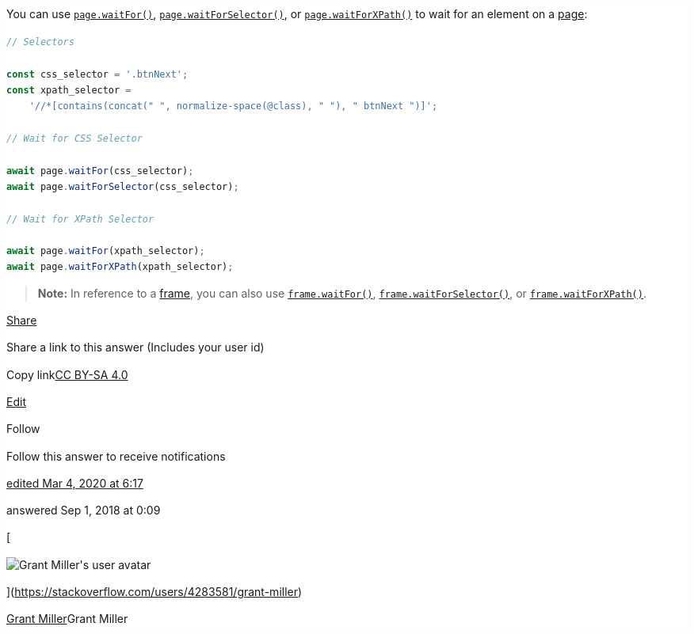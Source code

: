 You can use [`page.waitFor()`](https://github.com/GoogleChrome/puppeteer/blob/master/docs/api.md#pagewaitforselectororfunctionortimeout-options-args), [`page.waitForSelector()`](https://github.com/GoogleChrome/puppeteer/blob/master/docs/api.md#pagewaitforselectorselector-options), or [`page.waitForXPath()`](https://github.com/GoogleChrome/puppeteer/blob/master/docs/api.md#pagewaitforxpathxpath-options) to wait for an element on a [page](https://github.com/GoogleChrome/puppeteer/blob/master/docs/api.md#class-page):

```javascript
// Selectors

const css_selector = '.btnNext';
const xpath_selector =
	'//*[contains(concat(" ", normalize-space(@class), " "), " btnNext ")]';

// Wait for CSS Selector

await page.waitFor(css_selector);
await page.waitForSelector(css_selector);

// Wait for XPath Selector

await page.waitFor(xpath_selector);
await page.waitForXPath(xpath_selector);
```

> **Note:** In reference to a [frame](https://github.com/GoogleChrome/puppeteer/blob/master/docs/api.md#class-frame), you can also use [`frame.waitFor()`](https://github.com/GoogleChrome/puppeteer/blob/master/docs/api.md#framewaitforselectororfunctionortimeout-options-args), [`frame.waitForSelector()`](https://github.com/GoogleChrome/puppeteer/blob/master/docs/api.md#framewaitforselectorselector-options), or [`frame.waitForXPath()`](https://github.com/GoogleChrome/puppeteer/blob/master/docs/api.md#framewaitforxpathxpath-options).

[Share](https://stackoverflow.com/a/52123869/15588573 'Short permalink to this answer')

Share a link to this answer (Includes your user id)

Copy link[CC BY-SA 4.0](https://creativecommons.org/licenses/by-sa/4.0/ 'The current license for this post: CC BY-SA 4.0')

[Edit](https://stackoverflow.com/posts/52123869/edit 'Revise and improve this post')

Follow

Follow this answer to receive notifications

[edited Mar 4, 2020 at 6:17](https://stackoverflow.com/posts/52123869/revisions 'show all edits to this post')

answered Sep 1, 2018 at 0:09

[

![Grant Miller's user avatar](https://i.stack.imgur.com/a6JjK.jpg?s=64&g=1)

](https://stackoverflow.com/users/4283581/grant-miller)

[Grant Miller](https://stackoverflow.com/users/4283581/grant-miller)Grant Miller
